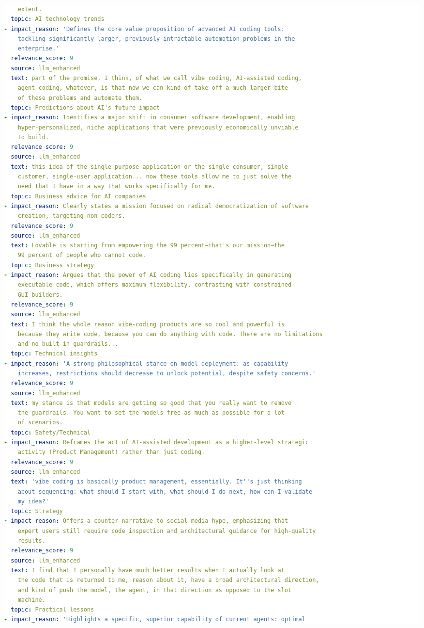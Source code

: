 ```yaml
    extent.
  topic: AI technology trends
- impact_reason: 'Defines the core value proposition of advanced AI coding tools:
    tackling significantly larger, previously intractable automation problems in the
    enterprise.'
  relevance_score: 9
  source: llm_enhanced
  text: part of the promise, I think, of what we call vibe coding, AI-assisted coding,
    agent coding, whatever, is that now we can kind of take off a much larger bite
    of these problems and automate them.
  topic: Predictions about AI's future impact
- impact_reason: Identifies a major shift in consumer software development, enabling
    hyper-personalized, niche applications that were previously economically unviable
    to build.
  relevance_score: 9
  source: llm_enhanced
  text: this idea of the single-purpose application or the single consumer, single
    customer, single-user application... now these tools allow me to just solve the
    need that I have in a way that works specifically for me.
  topic: Business advice for AI companies
- impact_reason: Clearly states a mission focused on radical democratization of software
    creation, targeting non-coders.
  relevance_score: 9
  source: llm_enhanced
  text: Lovable is starting from empowering the 99 percent—that's our mission—the
    99 percent of people who cannot code.
  topic: Business strategy
- impact_reason: Argues that the power of AI coding lies specifically in generating
    executable code, which offers maximum flexibility, contrasting with constrained
    GUI builders.
  relevance_score: 9
  source: llm_enhanced
  text: I think the whole reason vibe-coding products are so cool and powerful is
    because they write code, because you can do anything with code. There are no limitations
    and no built-in guardrails...
  topic: Technical insights
- impact_reason: 'A strong philosophical stance on model deployment: as capability
    increases, restrictions should decrease to unlock potential, despite safety concerns.'
  relevance_score: 9
  source: llm_enhanced
  text: my stance is that models are getting so good that you really want to remove
    the guardrails. You want to set the models free as much as possible for a lot
    of scenarios.
  topic: Safety/Technical
- impact_reason: Reframes the act of AI-assisted development as a higher-level strategic
    activity (Product Management) rather than just coding.
  relevance_score: 9
  source: llm_enhanced
  text: 'vibe coding is basically product management, essentially. It''s just thinking
    about sequencing: what should I start with, what should I do next, how can I validate
    my idea?'
  topic: Strategy
- impact_reason: Offers a counter-narrative to social media hype, emphasizing that
    expert users still require code inspection and architectural guidance for high-quality
    results.
  relevance_score: 9
  source: llm_enhanced
  text: I find that I personally have much better results when I actually look at
    the code that is returned to me, reason about it, have a broad architectural direction,
    and kind of push the model, the agent, in that direction as opposed to the slot
    machine.
  topic: Practical lessons
- impact_reason: 'Highlights a specific, superior capability of current agents: optimal
```